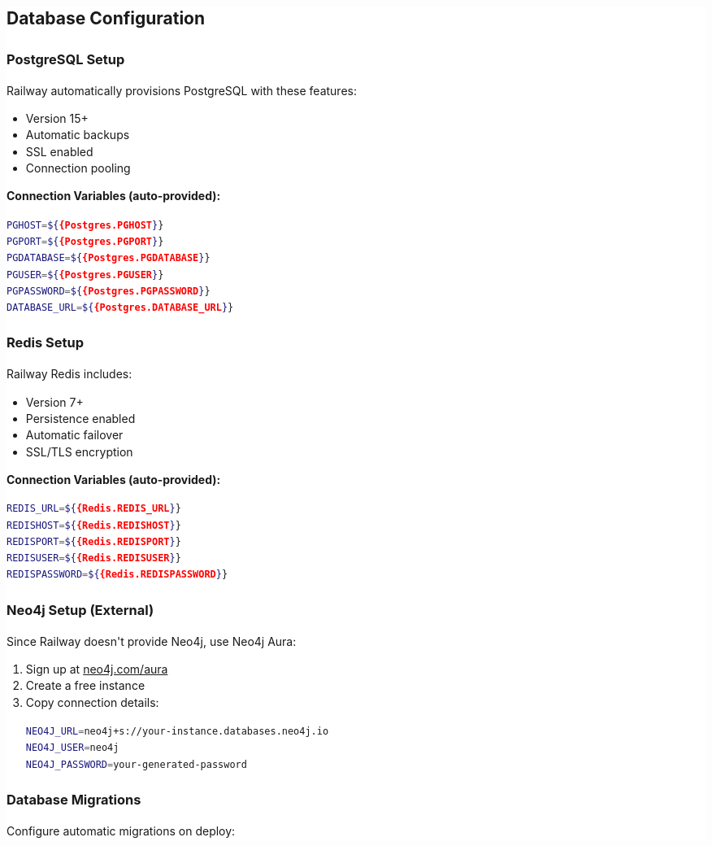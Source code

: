 ## Database Configuration

### PostgreSQL Setup

Railway automatically provisions PostgreSQL with these features:
- Version 15+
- Automatic backups
- SSL enabled
- Connection pooling

**Connection Variables (auto-provided):**
```bash
PGHOST=${{Postgres.PGHOST}}
PGPORT=${{Postgres.PGPORT}}
PGDATABASE=${{Postgres.PGDATABASE}}
PGUSER=${{Postgres.PGUSER}}
PGPASSWORD=${{Postgres.PGPASSWORD}}
DATABASE_URL=${{Postgres.DATABASE_URL}}
```

### Redis Setup

Railway Redis includes:
- Version 7+
- Persistence enabled
- Automatic failover
- SSL/TLS encryption

**Connection Variables (auto-provided):**
```bash
REDIS_URL=${{Redis.REDIS_URL}}
REDISHOST=${{Redis.REDISHOST}}
REDISPORT=${{Redis.REDISPORT}}
REDISUSER=${{Redis.REDISUSER}}
REDISPASSWORD=${{Redis.REDISPASSWORD}}
```

### Neo4j Setup (External)

Since Railway doesn't provide Neo4j, use Neo4j Aura:

1. Sign up at [neo4j.com/aura](https://neo4j.com/aura)
2. Create a free instance
3. Copy connection details:
   ```bash
   NEO4J_URL=neo4j+s://your-instance.databases.neo4j.io
   NEO4J_USER=neo4j
   NEO4J_PASSWORD=your-generated-password
   ```

### Database Migrations

Configure automatic migrations on deploy:
